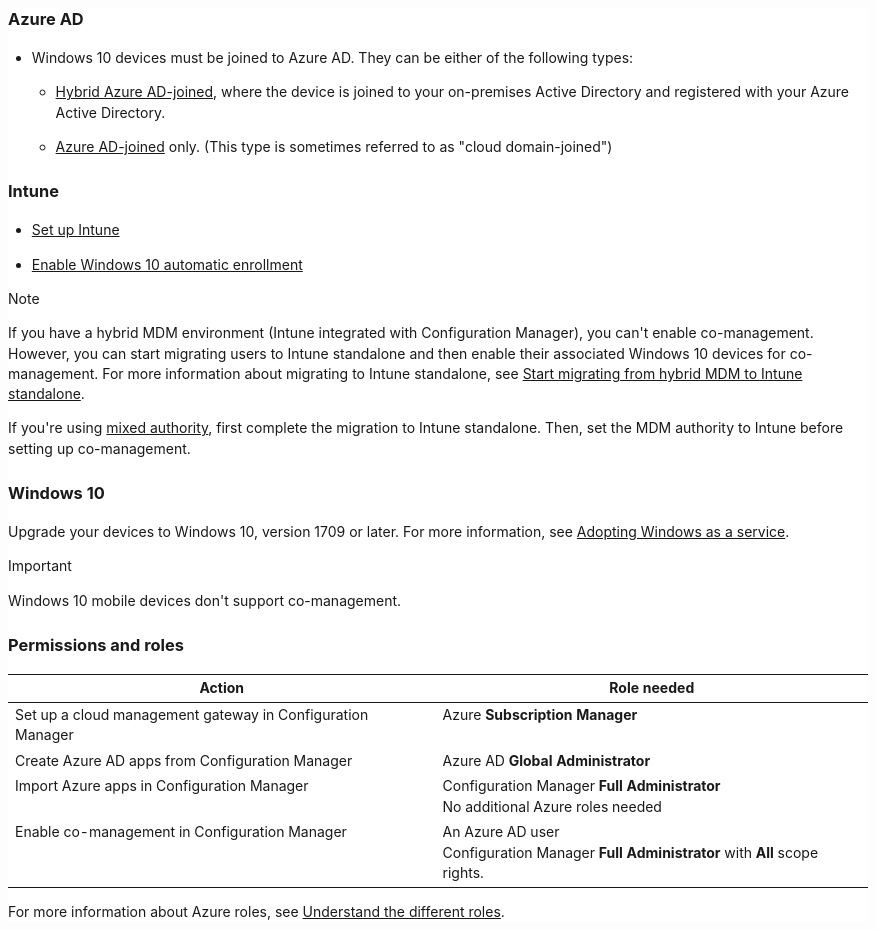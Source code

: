 
### Azure AD

- Windows 10 devices must be joined to Azure AD. They can be either of the following types:  

    - [Hybrid Azure AD-joined](https://docs.microsoft.com/azure/active-directory/devices/hybrid-azuread-join-plan), where the device is joined to your on-premises Active Directory and registered with your Azure Active Directory.  

    - [Azure AD-joined](https://docs.microsoft.com/azure/active-directory/devices/azureadjoin-plan) only. (This type is sometimes referred to as "cloud domain-joined")<!--SCCMDocs issue 605-->  


### Intune

- [Set up Intune](https://docs.microsoft.com/intune/setup-steps)  

- [Enable Windows 10 automatic enrollment](https://docs.microsoft.com/intune/windows-enroll#enable-windows-10-automatic-enrollment)  

> [!Note]  
> If you have a hybrid MDM environment (Intune integrated with Configuration Manager), you can't enable co-management. However, you can start migrating users to Intune standalone and then enable their associated Windows 10 devices for co-management. For more information about migrating to Intune standalone, see [Start migrating from hybrid MDM to Intune standalone](/sccm/mdm/deploy-use/migrate-hybridmdm-to-intunesa).  
> 
> If you're using [mixed authority](/sccm/mdm/deploy-use/migrate-mixed-authority), first complete the migration to Intune standalone. Then, set the MDM authority to Intune before setting up co-management.


### Windows 10

Upgrade your devices to Windows 10, version 1709 or later. For more information, see [Adopting Windows as a service](/sccm/core/understand/configuration-manager-and-windows-as-service#key-articles-about-adopting-windows-as-a-service).

> [!IMPORTANT]
> Windows 10 mobile devices don't support co-management.


### Permissions and roles


| Action | Role needed |
|----|----|
| Set up a cloud management gateway in Configuration Manager | Azure **Subscription Manager** |
| Create Azure AD apps from Configuration Manager | Azure AD **Global Administrator** |
| Import Azure apps in Configuration Manager | Configuration Manager **Full Administrator**<br>No additional Azure roles needed |
| Enable co-management in Configuration Manager | An Azure AD user<br>Configuration Manager **Full Administrator** with **All** scope rights. | 

For more information about Azure roles, see [Understand the different roles](https://docs.microsoft.com/azure/role-based-access-control/rbac-and-directory-admin-roles).
